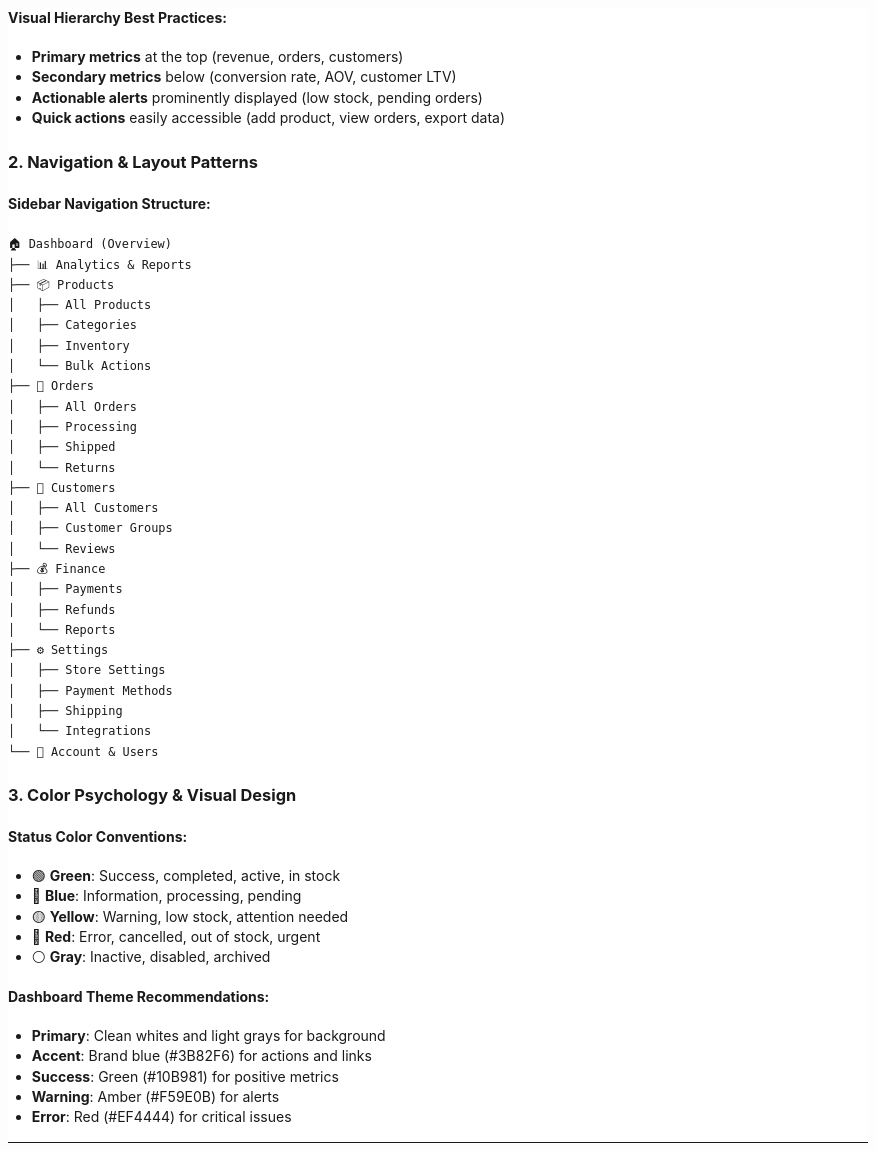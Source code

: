 #### **Visual Hierarchy Best Practices:**
- **Primary metrics** at the top (revenue, orders, customers)
- **Secondary metrics** below (conversion rate, AOV, customer LTV)
- **Actionable alerts** prominently displayed (low stock, pending orders)
- **Quick actions** easily accessible (add product, view orders, export data)

### 2. **Navigation & Layout Patterns**

#### **Sidebar Navigation Structure:**
```
🏠 Dashboard (Overview)
├── 📊 Analytics & Reports
├── 📦 Products
│   ├── All Products
│   ├── Categories
│   ├── Inventory
│   └── Bulk Actions
├── 🛒 Orders
│   ├── All Orders
│   ├── Processing
│   ├── Shipped
│   └── Returns
├── 👥 Customers
│   ├── All Customers
│   ├── Customer Groups
│   └── Reviews
├── 💰 Finance
│   ├── Payments
│   ├── Refunds
│   └── Reports
├── ⚙️ Settings
│   ├── Store Settings
│   ├── Payment Methods
│   ├── Shipping
│   └── Integrations
└── 👤 Account & Users
```

### 3. **Color Psychology & Visual Design**

#### **Status Color Conventions:**
- 🟢 **Green**: Success, completed, active, in stock
- 🔵 **Blue**: Information, processing, pending
- 🟡 **Yellow**: Warning, low stock, attention needed
- 🔴 **Red**: Error, cancelled, out of stock, urgent
- ⚪ **Gray**: Inactive, disabled, archived

#### **Dashboard Theme Recommendations:**
- **Primary**: Clean whites and light grays for background
- **Accent**: Brand blue (#3B82F6) for actions and links
- **Success**: Green (#10B981) for positive metrics
- **Warning**: Amber (#F59E0B) for alerts
- **Error**: Red (#EF4444) for critical issues

---